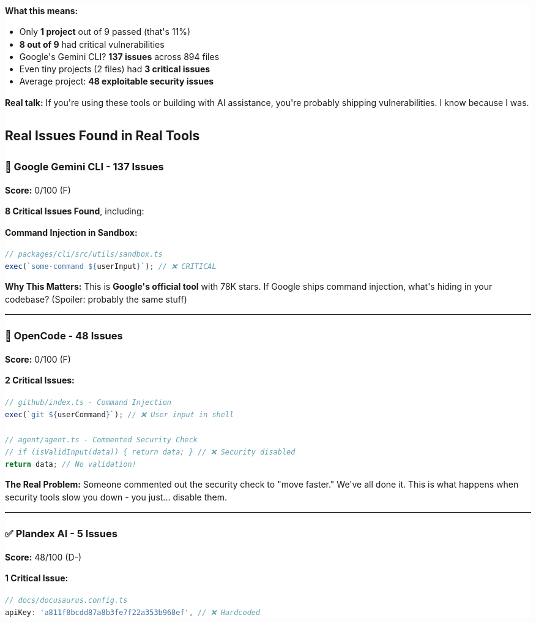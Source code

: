 **What this means:**
- Only **1 project** out of 9 passed (that's 11%)
- **8 out of 9** had critical vulnerabilities
- Google's Gemini CLI? **137 issues** across 894 files
- Even tiny projects (2 files) had **3 critical issues**
- Average project: **48 exploitable security issues**

**Real talk:** If you're using these tools or building with AI assistance, you're probably shipping vulnerabilities. I know because I was.

## Real Issues Found in Real Tools

### 🚨 Google Gemini CLI - 137 Issues

**Score:** 0/100 (F)

**8 Critical Issues Found**, including:

**Command Injection in Sandbox:**
```typescript
// packages/cli/src/utils/sandbox.ts
exec(`some-command ${userInput}`); // ❌ CRITICAL
```

**Why This Matters:** This is **Google's official tool** with 78K stars. If Google ships command injection, what's hiding in your codebase? (Spoiler: probably the same stuff)

---

### 🔴 OpenCode - 48 Issues

**Score:** 0/100 (F)

**2 Critical Issues:**

```typescript
// github/index.ts - Command Injection
exec(`git ${userCommand}`); // ❌ User input in shell

// agent/agent.ts - Commented Security Check
// if (isValidInput(data)) { return data; } // ❌ Security disabled
return data; // No validation!
```

**The Real Problem:** Someone commented out the security check to "move faster." We've all done it. This is what happens when security tools slow you down - you just... disable them.

---

### ✅ Plandex AI - 5 Issues

**Score:** 48/100 (D-)

**1 Critical Issue:**

```typescript
// docs/docusaurus.config.ts
apiKey: 'a811f8bcdd87a8b3fe7f22a353b968ef', // ❌ Hardcoded
```
